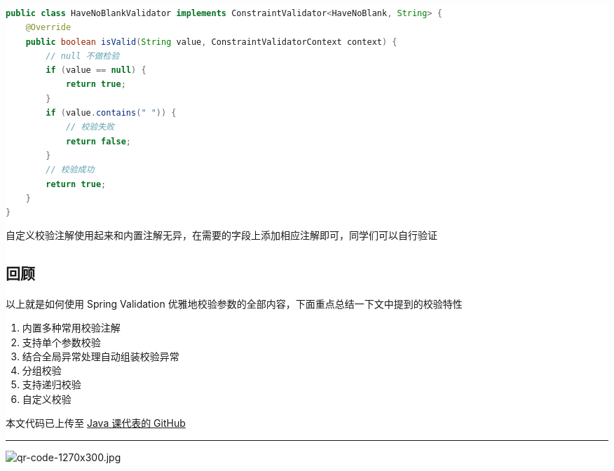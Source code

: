 ```java
public class HaveNoBlankValidator implements ConstraintValidator<HaveNoBlank, String> {
    @Override
    public boolean isValid(String value, ConstraintValidatorContext context) {
        // null 不做检验
        if (value == null) {
            return true;
        }
        if (value.contains(" ")) {
            // 校验失败
            return false;
        }
        // 校验成功
        return true;
    }
}
```

自定义校验注解使用起来和内置注解无异，在需要的字段上添加相应注解即可，同学们可以自行验证

## 回顾

以上就是如何使用 Spring Validation 优雅地校验参数的全部内容，下面重点总结一下文中提到的校验特性

1. 内置多种常用校验注解
2. 支持单个参数校验
3. 结合全局异常处理自动组装校验异常
4. 分组校验
5. 支持递归校验
6. 自定义校验

本文代码已上传至
[Java 课代表的 GitHub](https://github.com/zhengxl5566/springboot-demo "Java课代表的 GitHub")

---

![qr-code-1270x300.jpg](https://zhengxl5566.github.io/img/java-helper/qr-code-1270x300.jpg)